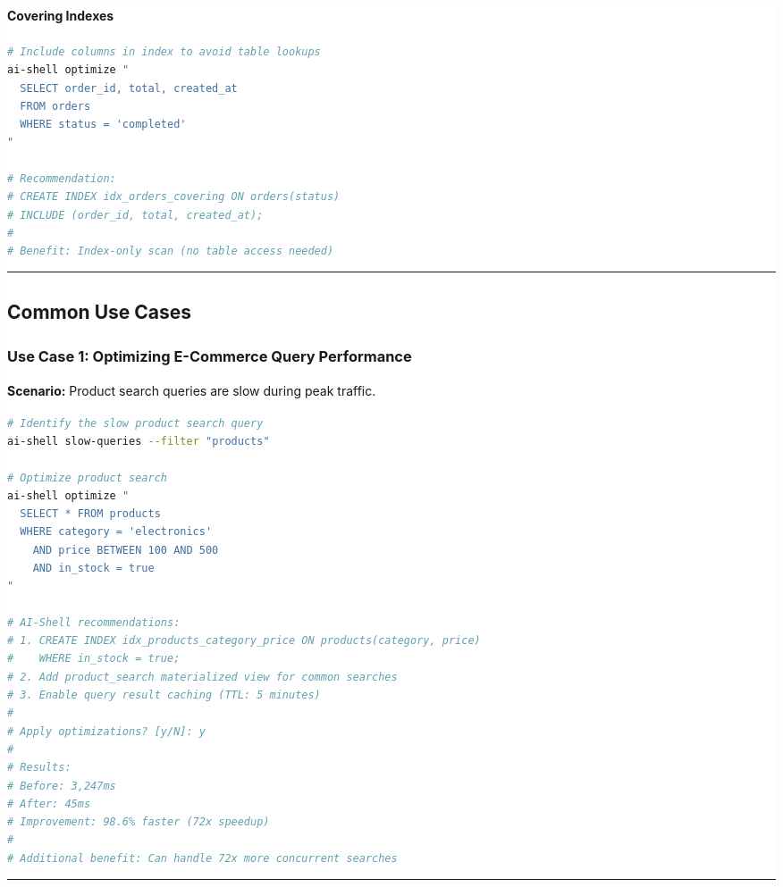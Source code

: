 #### Covering Indexes
```bash
# Include columns in index to avoid table lookups
ai-shell optimize "
  SELECT order_id, total, created_at
  FROM orders
  WHERE status = 'completed'
"

# Recommendation:
# CREATE INDEX idx_orders_covering ON orders(status)
# INCLUDE (order_id, total, created_at);
#
# Benefit: Index-only scan (no table access needed)
```

---

## Common Use Cases

### Use Case 1: Optimizing E-Commerce Query Performance

**Scenario:** Product search queries are slow during peak traffic.

```bash
# Identify the slow product search query
ai-shell slow-queries --filter "products"

# Optimize product search
ai-shell optimize "
  SELECT * FROM products
  WHERE category = 'electronics'
    AND price BETWEEN 100 AND 500
    AND in_stock = true
"

# AI-Shell recommendations:
# 1. CREATE INDEX idx_products_category_price ON products(category, price)
#    WHERE in_stock = true;
# 2. Add product_search materialized view for common searches
# 3. Enable query result caching (TTL: 5 minutes)
#
# Apply optimizations? [y/N]: y
#
# Results:
# Before: 3,247ms
# After: 45ms
# Improvement: 98.6% faster (72x speedup)
#
# Additional benefit: Can handle 72x more concurrent searches
```

---